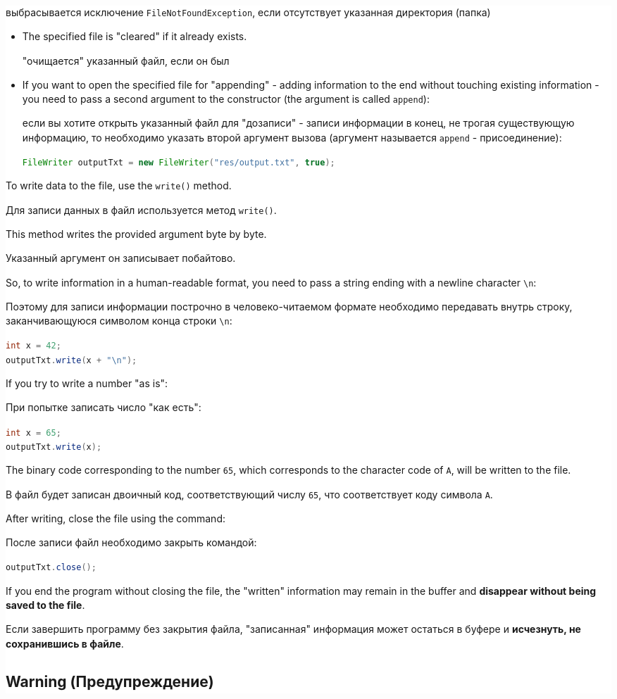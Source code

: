   выбрасывается исключение `FileNotFoundException`, если отсутствует указанная директория (папка)
- The specified file is "cleared" if it already exists.

  "очищается" указанный файл, если он был
- If you want to open the specified file for "appending" - adding information to the end without touching existing information - you need to pass a second argument to the constructor (the argument is called `append`):

  если вы хотите открыть указанный файл для "дозаписи" - записи информации в конец, не трогая существующую информацию, то необходимо указать второй аргумент вызова (аргумент называется `append` - присоединение):
  ```java
  FileWriter outputTxt = new FileWriter("res/output.txt", true);
  ```

To write data to the file, use the `write()` method.

Для записи данных в файл используется метод `write()`.

This method writes the provided argument byte by byte.

Указанный аргумент он записывает побайтово.

So, to write information in a human-readable format, you need to pass a string ending with a newline character `\n`:

Поэтому для записи информации построчно в человеко-читаемом формате необходимо передавать внутрь строку, заканчивающуюся символом конца строки `\n`:
```java
int x = 42;
outputTxt.write(x + "\n");
```
If you try to write a number "as is":

При попытке записать число "как есть":
```java
int x = 65;
outputTxt.write(x);
```
The binary code corresponding to the number `65`, which corresponds to the character code of `A`, will be written to the file.

В файл будет записан двоичный код, соответствующий числу `65`, что соответствует коду символа `A`.

After writing, close the file using the command:

После записи файл необходимо закрыть командой:
```java
outputTxt.close();
```
If you end the program without closing the file, the "written" information may remain in the buffer and **disappear without being saved to the file**.

Если завершить программу без закрытия файла, "записанная" информация может остаться в буфере и **исчезнуть, не сохранившись в файле**.

## Warning (Предупреждение)
